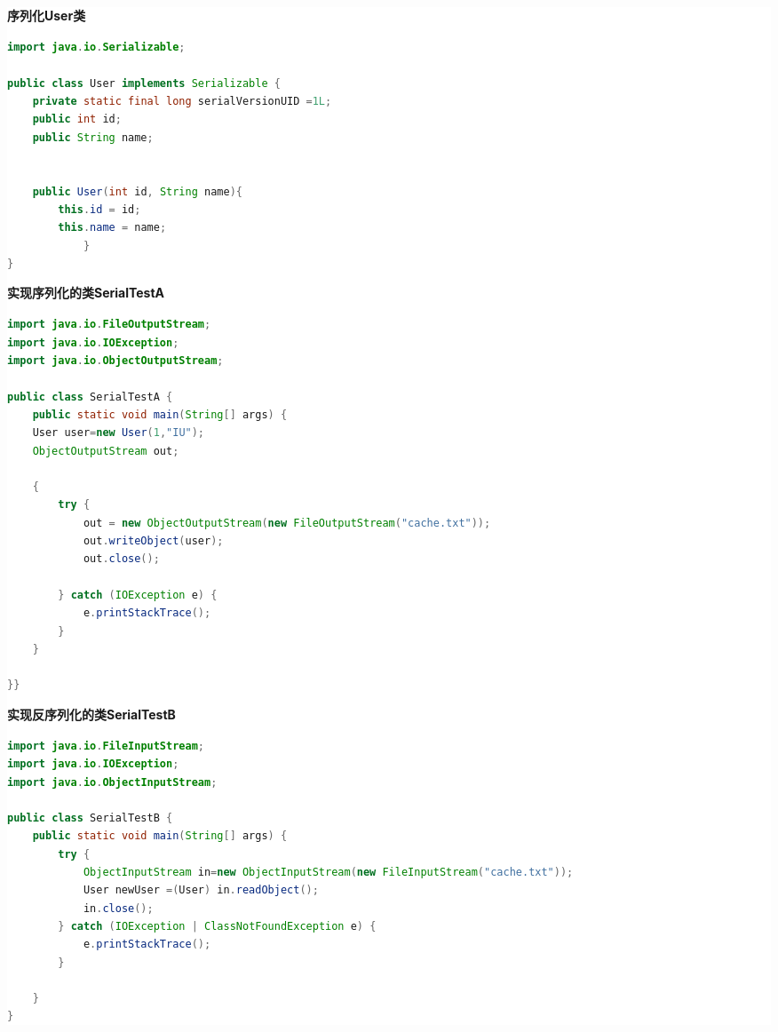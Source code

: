 **序列化User类**

```java
import java.io.Serializable;

public class User implements Serializable {
    private static final long serialVersionUID =1L;
    public int id;
    public String name;


    public User(int id, String name){
        this.id = id;
        this.name = name;
            }
}

```



**实现序列化的类SerialTestA**

```java
import java.io.FileOutputStream;
import java.io.IOException;
import java.io.ObjectOutputStream;

public class SerialTestA {
    public static void main(String[] args) {
    User user=new User(1,"IU");
    ObjectOutputStream out;

    {
        try {
            out = new ObjectOutputStream(new FileOutputStream("cache.txt"));
            out.writeObject(user);
            out.close();

        } catch (IOException e) {
            e.printStackTrace();
        }
    }

}}

```



**实现反序列化的类SerialTestB**

```java
import java.io.FileInputStream;
import java.io.IOException;
import java.io.ObjectInputStream;

public class SerialTestB {
    public static void main(String[] args) {
        try {
            ObjectInputStream in=new ObjectInputStream(new FileInputStream("cache.txt"));
            User newUser =(User) in.readObject();
            in.close();
        } catch (IOException | ClassNotFoundException e) {
            e.printStackTrace();
        }

    }
}
```